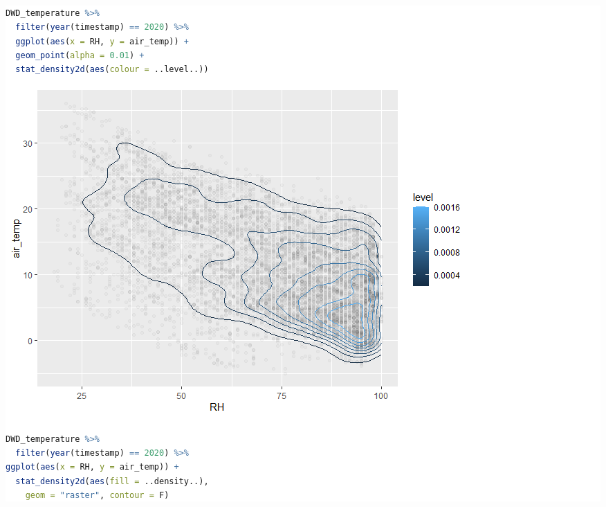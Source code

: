 ``` r
DWD_temperature %>%
  filter(year(timestamp) == 2020) %>%
  ggplot(aes(x = RH, y = air_temp)) +
  geom_point(alpha = 0.01) +
  stat_density2d(aes(colour = ..level..))
```

![](2.2_visualisation_partII_files/figure-gfm/unnamed-chunk-22-1.png)

``` r
DWD_temperature %>%
  filter(year(timestamp) == 2020) %>%
ggplot(aes(x = RH, y = air_temp)) +
  stat_density2d(aes(fill = ..density..),
    geom = "raster", contour = F)
```
